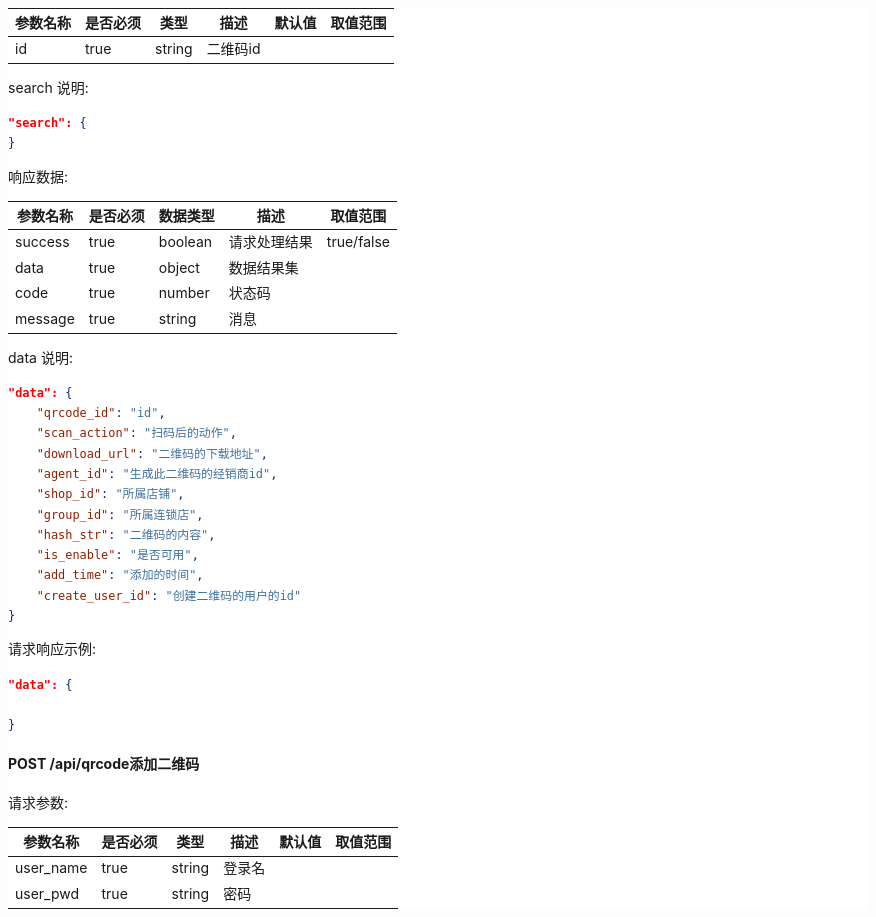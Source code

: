 | 参数名称 | 是否必须 | 类型   | 描述     | 默认值 | 取值范围 |
| -------- | -------- | ------ | -------- | ------ | -------- |
| id       | true     | string | 二维码id |        |          |

search 说明:

```json
"search": {
}
```

响应数据:

| 参数名称 | 是否必须 | 数据类型 | 描述         | 取值范围   |
| -------- | -------- | -------- | ------------ | ---------- |
| success  | true     | boolean  | 请求处理结果 | true/false |
| data     | true     | object   | 数据结果集   |            |
| code     | true     | number   | 状态码       |            |
| message  | true     | string   | 消息         |            |

data 说明:

```json
"data": {
    "qrcode_id": "id",
    "scan_action": "扫码后的动作",
    "download_url": "二维码的下载地址",
    "agent_id": "生成此二维码的经销商id",
    "shop_id": "所属店铺",
    "group_id": "所属连锁店",
    "hash_str": "二维码的内容",
    "is_enable": "是否可用",
    "add_time": "添加的时间",
    "create_user_id": "创建二维码的用户的id"
}
```

请求响应示例:

```json
"data": {
    
}
```

#### POST /api/qrcode添加二维码

请求参数:

| 参数名称  | 是否必须 | 类型   | 描述   | 默认值 | 取值范围 |
| --------- | -------- | ------ | ------ | ------ | -------- |
| user_name | true     | string | 登录名 |        |          |
| user_pwd  | true     | string | 密码   |        |          |

